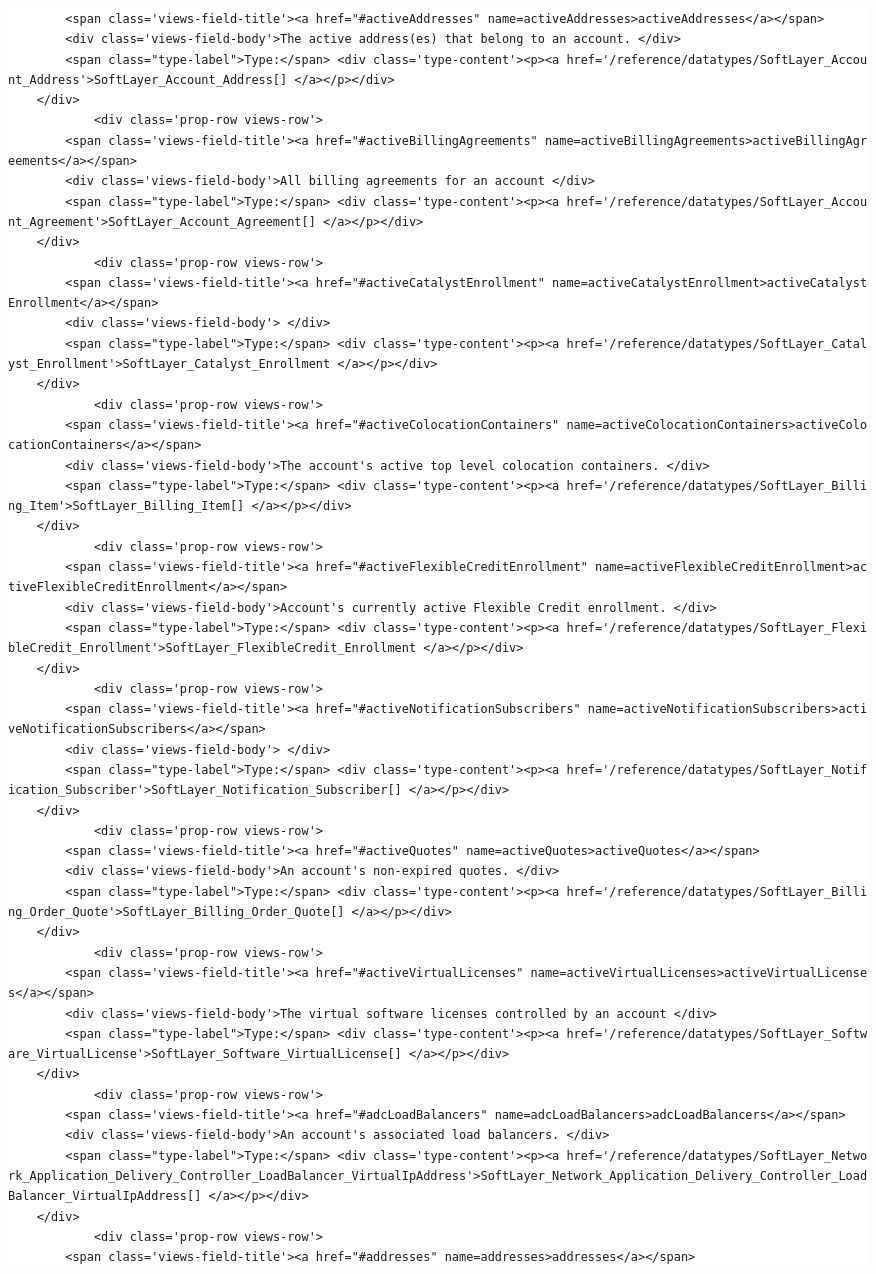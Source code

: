             <span class='views-field-title'><a href="#activeAddresses" name=activeAddresses>activeAddresses</a></span>
            <div class='views-field-body'>The active address(es) that belong to an account. </div>
            <span class="type-label">Type:</span> <div class='type-content'><p><a href='/reference/datatypes/SoftLayer_Account_Address'>SoftLayer_Account_Address[] </a></p></div>
        </div>
                <div class='prop-row views-row'>
            <span class='views-field-title'><a href="#activeBillingAgreements" name=activeBillingAgreements>activeBillingAgreements</a></span>
            <div class='views-field-body'>All billing agreements for an account </div>
            <span class="type-label">Type:</span> <div class='type-content'><p><a href='/reference/datatypes/SoftLayer_Account_Agreement'>SoftLayer_Account_Agreement[] </a></p></div>
        </div>
                <div class='prop-row views-row'>
            <span class='views-field-title'><a href="#activeCatalystEnrollment" name=activeCatalystEnrollment>activeCatalystEnrollment</a></span>
            <div class='views-field-body'> </div>
            <span class="type-label">Type:</span> <div class='type-content'><p><a href='/reference/datatypes/SoftLayer_Catalyst_Enrollment'>SoftLayer_Catalyst_Enrollment </a></p></div>
        </div>
                <div class='prop-row views-row'>
            <span class='views-field-title'><a href="#activeColocationContainers" name=activeColocationContainers>activeColocationContainers</a></span>
            <div class='views-field-body'>The account's active top level colocation containers. </div>
            <span class="type-label">Type:</span> <div class='type-content'><p><a href='/reference/datatypes/SoftLayer_Billing_Item'>SoftLayer_Billing_Item[] </a></p></div>
        </div>
                <div class='prop-row views-row'>
            <span class='views-field-title'><a href="#activeFlexibleCreditEnrollment" name=activeFlexibleCreditEnrollment>activeFlexibleCreditEnrollment</a></span>
            <div class='views-field-body'>Account's currently active Flexible Credit enrollment. </div>
            <span class="type-label">Type:</span> <div class='type-content'><p><a href='/reference/datatypes/SoftLayer_FlexibleCredit_Enrollment'>SoftLayer_FlexibleCredit_Enrollment </a></p></div>
        </div>
                <div class='prop-row views-row'>
            <span class='views-field-title'><a href="#activeNotificationSubscribers" name=activeNotificationSubscribers>activeNotificationSubscribers</a></span>
            <div class='views-field-body'> </div>
            <span class="type-label">Type:</span> <div class='type-content'><p><a href='/reference/datatypes/SoftLayer_Notification_Subscriber'>SoftLayer_Notification_Subscriber[] </a></p></div>
        </div>
                <div class='prop-row views-row'>
            <span class='views-field-title'><a href="#activeQuotes" name=activeQuotes>activeQuotes</a></span>
            <div class='views-field-body'>An account's non-expired quotes. </div>
            <span class="type-label">Type:</span> <div class='type-content'><p><a href='/reference/datatypes/SoftLayer_Billing_Order_Quote'>SoftLayer_Billing_Order_Quote[] </a></p></div>
        </div>
                <div class='prop-row views-row'>
            <span class='views-field-title'><a href="#activeVirtualLicenses" name=activeVirtualLicenses>activeVirtualLicenses</a></span>
            <div class='views-field-body'>The virtual software licenses controlled by an account </div>
            <span class="type-label">Type:</span> <div class='type-content'><p><a href='/reference/datatypes/SoftLayer_Software_VirtualLicense'>SoftLayer_Software_VirtualLicense[] </a></p></div>
        </div>
                <div class='prop-row views-row'>
            <span class='views-field-title'><a href="#adcLoadBalancers" name=adcLoadBalancers>adcLoadBalancers</a></span>
            <div class='views-field-body'>An account's associated load balancers. </div>
            <span class="type-label">Type:</span> <div class='type-content'><p><a href='/reference/datatypes/SoftLayer_Network_Application_Delivery_Controller_LoadBalancer_VirtualIpAddress'>SoftLayer_Network_Application_Delivery_Controller_LoadBalancer_VirtualIpAddress[] </a></p></div>
        </div>
                <div class='prop-row views-row'>
            <span class='views-field-title'><a href="#addresses" name=addresses>addresses</a></span>